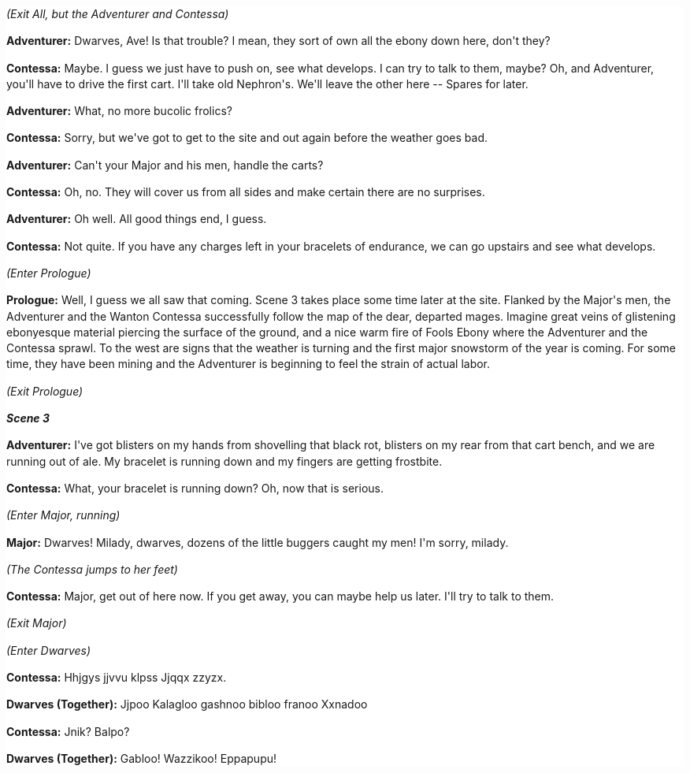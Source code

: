 _(Exit All, but the Adventurer and Contessa)_

**Adventurer:** Dwarves, Ave! Is that trouble? I mean, they sort of own all the ebony down here, don't they?

**Contessa:** Maybe. I guess we just have to push on, see what develops. I can try to talk to them, maybe? Oh, and Adventurer, you'll have to drive the first cart. I'll take old Nephron's. We'll leave the other here -- Spares for later.

**Adventurer:** What, no more bucolic frolics?

**Contessa:** Sorry, but we've got to get to the site and out again before the weather goes bad.

**Adventurer:** Can't your Major and his men, handle the carts?

**Contessa:** Oh, no. They will cover us from all sides and make certain there are no surprises.

**Adventurer:** Oh well. All good things end, I guess.

**Contessa:** Not quite. If you have any charges left in your bracelets of endurance, we can go upstairs and see what develops.

_(Enter Prologue)_

**Prologue:** Well, I guess we all saw that coming. Scene 3 takes place some time later at the site. Flanked by the Major's men, the Adventurer and the Wanton Contessa successfully follow the map of the dear, departed mages. Imagine great veins of glistening ebonyesque material piercing the surface of the ground, and a nice warm fire of Fools Ebony where the Adventurer and the Contessa sprawl. To the west are signs that the weather is turning and the first major snowstorm of the year is coming. For some time, they have been mining and the Adventurer is beginning to feel the strain of actual labor.

_(Exit Prologue)_

_**Scene 3**_

**Adventurer:** I've got blisters on my hands from shovelling that black rot, blisters on my rear from that cart bench, and we are running out of ale. My bracelet is running down and my fingers are getting frostbite.

**Contessa:** What, your bracelet is running down? Oh, now that is serious.

_(Enter Major, running)_

**Major:** Dwarves! Milady, dwarves, dozens of the little buggers caught my men! I'm sorry, milady.

_(The Contessa jumps to her feet)_

**Contessa:** Major, get out of here now. If you get away, you can maybe help us later. I'll try to talk to them.

_(Exit Major)_

_(Enter Dwarves)_

**Contessa:** Hhjgys jjvvu klpss Jjqqx zzyzx.

**Dwarves (Together):** Jjpoo Kalagloo gashnoo bibloo franoo Xxnadoo

**Contessa:** Jnik? Balpo?

**Dwarves (Together):** Gabloo! Wazzikoo! Eppapupu!
